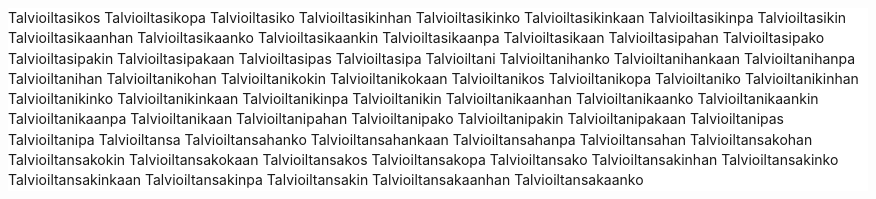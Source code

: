 Talvioiltasikos
Talvioiltasikopa
Talvioiltasiko
Talvioiltasikinhan
Talvioiltasikinko
Talvioiltasikinkaan
Talvioiltasikinpa
Talvioiltasikin
Talvioiltasikaanhan
Talvioiltasikaanko
Talvioiltasikaankin
Talvioiltasikaanpa
Talvioiltasikaan
Talvioiltasipahan
Talvioiltasipako
Talvioiltasipakin
Talvioiltasipakaan
Talvioiltasipas
Talvioiltasipa
Talvioiltani
Talvioiltanihanko
Talvioiltanihankaan
Talvioiltanihanpa
Talvioiltanihan
Talvioiltanikohan
Talvioiltanikokin
Talvioiltanikokaan
Talvioiltanikos
Talvioiltanikopa
Talvioiltaniko
Talvioiltanikinhan
Talvioiltanikinko
Talvioiltanikinkaan
Talvioiltanikinpa
Talvioiltanikin
Talvioiltanikaanhan
Talvioiltanikaanko
Talvioiltanikaankin
Talvioiltanikaanpa
Talvioiltanikaan
Talvioiltanipahan
Talvioiltanipako
Talvioiltanipakin
Talvioiltanipakaan
Talvioiltanipas
Talvioiltanipa
Talvioiltansa
Talvioiltansahanko
Talvioiltansahankaan
Talvioiltansahanpa
Talvioiltansahan
Talvioiltansakohan
Talvioiltansakokin
Talvioiltansakokaan
Talvioiltansakos
Talvioiltansakopa
Talvioiltansako
Talvioiltansakinhan
Talvioiltansakinko
Talvioiltansakinkaan
Talvioiltansakinpa
Talvioiltansakin
Talvioiltansakaanhan
Talvioiltansakaanko